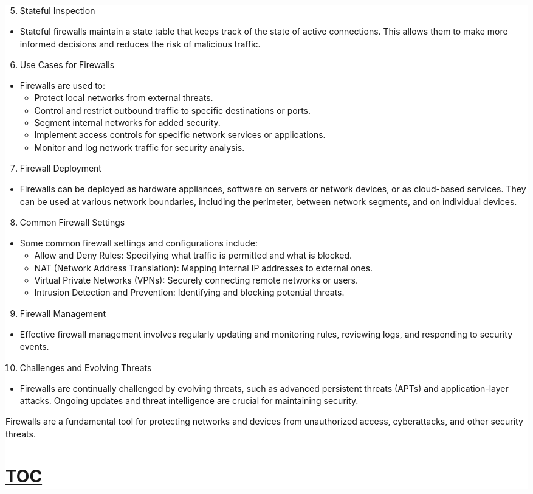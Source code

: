 5. Stateful Inspection

  * Stateful firewalls maintain a state table that keeps track of the state of active connections. This allows them to make more informed decisions and reduces the risk of malicious traffic.

6. Use Cases for Firewalls

  * Firewalls are used to:
      - Protect local networks from external threats.
      - Control and restrict outbound traffic to specific destinations or ports.
      - Segment internal networks for added security.
      - Implement access controls for specific network services or applications.
      - Monitor and log network traffic for security analysis.

7. Firewall Deployment

  * Firewalls can be deployed as hardware appliances, software on servers or network devices, or as cloud-based services. They can be used at various network boundaries, including the perimeter, between network segments, and on individual devices.

8. Common Firewall Settings

  * Some common firewall settings and configurations include:
    - Allow and Deny Rules: Specifying what traffic is permitted and what is blocked.
    - NAT (Network Address Translation): Mapping internal IP addresses to external ones.
    - Virtual Private Networks (VPNs): Securely connecting remote networks or users.
    - Intrusion Detection and Prevention: Identifying and blocking potential threats.

9. Firewall Management

* Effective firewall management involves regularly updating and monitoring rules, reviewing logs, and responding to security events.

10. Challenges and Evolving Threats

  * Firewalls are continually challenged by evolving threats, such as advanced persistent threats (APTs) and application-layer attacks. Ongoing updates and threat intelligence are crucial for maintaining security.

Firewalls are a fundamental tool for protecting networks and devices from unauthorized access, cyberattacks, and other security threats.

[TOC](#table-of-contents)
===================================================================================
